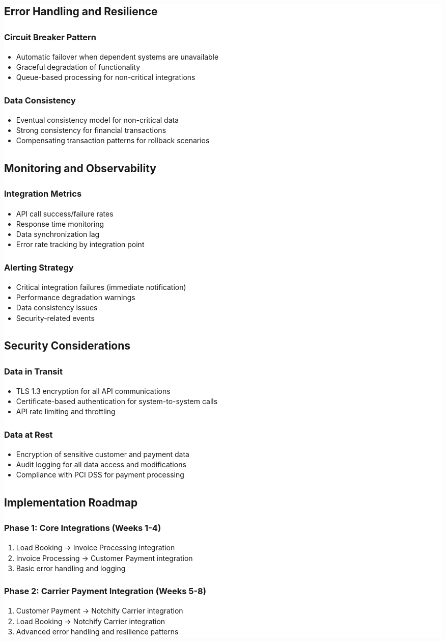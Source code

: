 ## Error Handling and Resilience

### Circuit Breaker Pattern
- Automatic failover when dependent systems are unavailable
- Graceful degradation of functionality
- Queue-based processing for non-critical integrations

### Data Consistency
- Eventual consistency model for non-critical data
- Strong consistency for financial transactions
- Compensating transaction patterns for rollback scenarios

## Monitoring and Observability

### Integration Metrics
- API call success/failure rates
- Response time monitoring
- Data synchronization lag
- Error rate tracking by integration point

### Alerting Strategy
- Critical integration failures (immediate notification)
- Performance degradation warnings
- Data consistency issues
- Security-related events

## Security Considerations

### Data in Transit
- TLS 1.3 encryption for all API communications
- Certificate-based authentication for system-to-system calls
- API rate limiting and throttling

### Data at Rest
- Encryption of sensitive customer and payment data
- Audit logging for all data access and modifications
- Compliance with PCI DSS for payment processing

## Implementation Roadmap

### Phase 1: Core Integrations (Weeks 1-4)
1. Load Booking → Invoice Processing integration
2. Invoice Processing → Customer Payment integration
3. Basic error handling and logging

### Phase 2: Carrier Payment Integration (Weeks 5-8)
1. Customer Payment → Notchify Carrier integration
2. Load Booking → Notchify Carrier integration
3. Advanced error handling and resilience patterns
